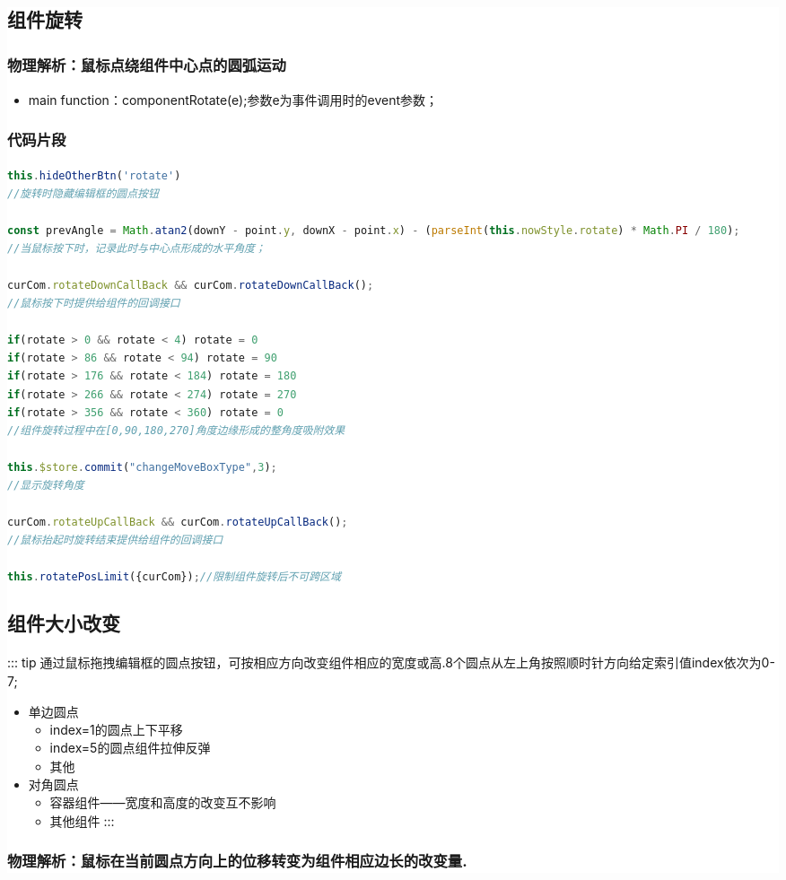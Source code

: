 ## 组件旋转

### 物理解析：鼠标点绕组件中心点的圆弧运动
+ main function：componentRotate(e);参数e为事件调用时的event参数；

### 代码片段

``` js
this.hideOtherBtn('rotate')
//旋转时隐藏编辑框的圆点按钮

const prevAngle = Math.atan2(downY - point.y, downX - point.x) - (parseInt(this.nowStyle.rotate) * Math.PI / 180);
//当鼠标按下时，记录此时与中心点形成的水平角度；

curCom.rotateDownCallBack && curCom.rotateDownCallBack();
//鼠标按下时提供给组件的回调接口

if(rotate > 0 && rotate < 4) rotate = 0
if(rotate > 86 && rotate < 94) rotate = 90
if(rotate > 176 && rotate < 184) rotate = 180
if(rotate > 266 && rotate < 274) rotate = 270
if(rotate > 356 && rotate < 360) rotate = 0
//组件旋转过程中在[0,90,180,270]角度边缘形成的整角度吸附效果

this.$store.commit("changeMoveBoxType",3);
//显示旋转角度

curCom.rotateUpCallBack && curCom.rotateUpCallBack();
//鼠标抬起时旋转结束提供给组件的回调接口

this.rotatePosLimit({curCom});//限制组件旋转后不可跨区域

```

## 组件大小改变
::: tip
通过鼠标拖拽编辑框的圆点按钮，可按相应方向改变组件相应的宽度或高.8个圆点从左上角按照顺时针方向给定索引值index依次为0-7;

+ 单边圆点
    + index=1的圆点上下平移
    + index=5的圆点组件拉伸反弹
    + 其他
+ 对角圆点
    - 容器组件——宽度和高度的改变互不影响
    - 其他组件
:::

### 物理解析：鼠标在当前圆点方向上的位移转变为组件相应边长的改变量.
